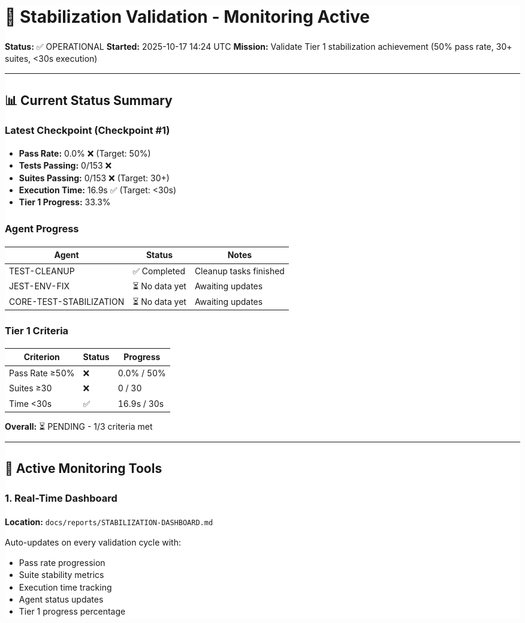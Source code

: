 # 🎯 Stabilization Validation - Monitoring Active

**Status:** ✅ OPERATIONAL
**Started:** 2025-10-17 14:24 UTC
**Mission:** Validate Tier 1 stabilization achievement (50% pass rate, 30+ suites, <30s execution)

---

## 📊 Current Status Summary

### Latest Checkpoint (Checkpoint #1)
- **Pass Rate:** 0.0% ❌ (Target: 50%)
- **Tests Passing:** 0/153 ❌
- **Suites Passing:** 0/153 ❌ (Target: 30+)
- **Execution Time:** 16.9s ✅ (Target: <30s)
- **Tier 1 Progress:** 33.3%

### Agent Progress
| Agent | Status | Notes |
|-------|--------|-------|
| TEST-CLEANUP | ✅ Completed | Cleanup tasks finished |
| JEST-ENV-FIX | ⏳ No data yet | Awaiting updates |
| CORE-TEST-STABILIZATION | ⏳ No data yet | Awaiting updates |

### Tier 1 Criteria
| Criterion | Status | Progress |
|-----------|--------|----------|
| Pass Rate ≥50% | ❌ | 0.0% / 50% |
| Suites ≥30 | ❌ | 0 / 30 |
| Time <30s | ✅ | 16.9s / 30s |

**Overall:** ⏳ PENDING - 1/3 criteria met

---

## 🚀 Active Monitoring Tools

### 1. Real-Time Dashboard
**Location:** `docs/reports/STABILIZATION-DASHBOARD.md`

Auto-updates on every validation cycle with:
- Pass rate progression
- Suite stability metrics
- Execution time tracking
- Agent status updates
- Tier 1 progress percentage

